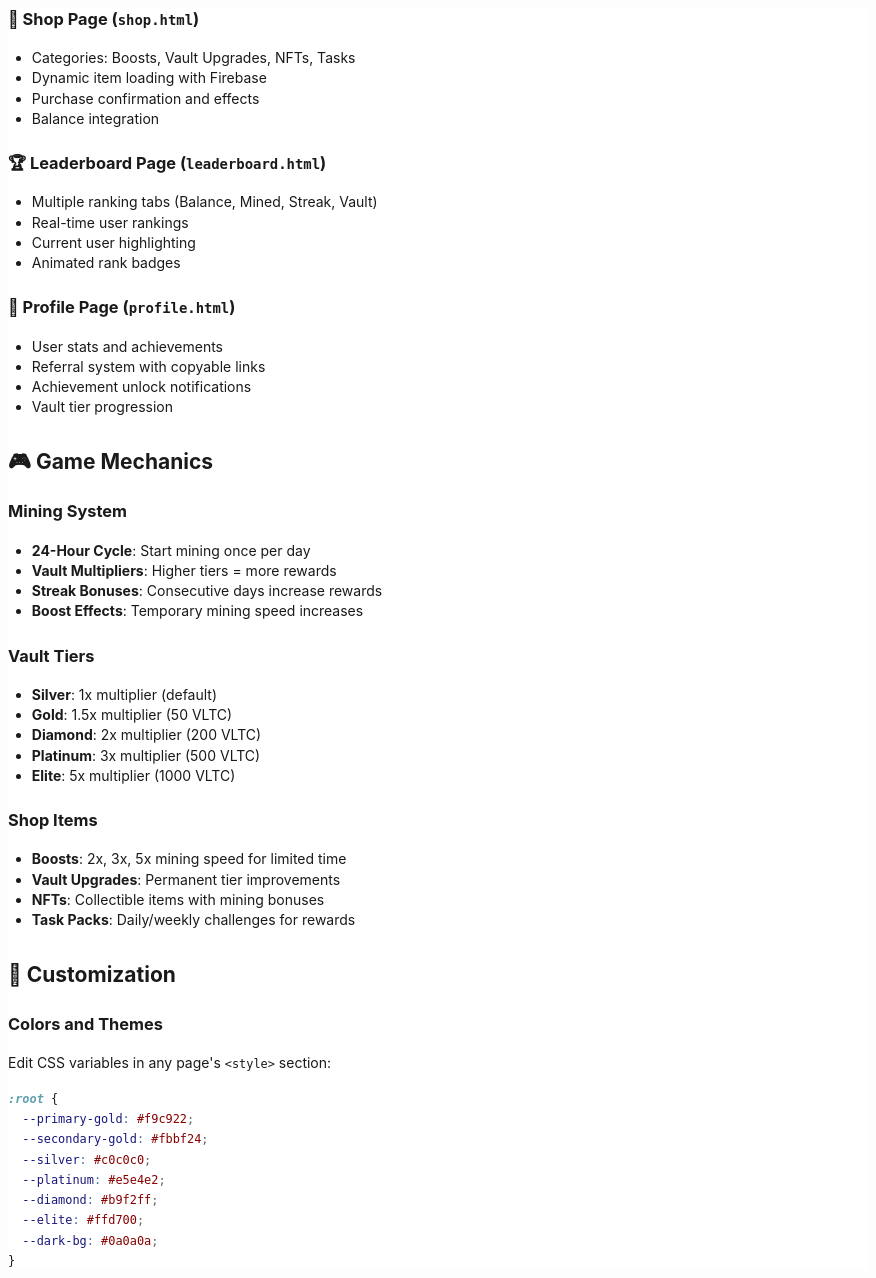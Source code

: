 ### 🛒 Shop Page (`shop.html`)
- Categories: Boosts, Vault Upgrades, NFTs, Tasks
- Dynamic item loading with Firebase
- Purchase confirmation and effects
- Balance integration

### 🏆 Leaderboard Page (`leaderboard.html`)
- Multiple ranking tabs (Balance, Mined, Streak, Vault)
- Real-time user rankings
- Current user highlighting
- Animated rank badges

### 👤 Profile Page (`profile.html`)
- User stats and achievements
- Referral system with copyable links
- Achievement unlock notifications
- Vault tier progression

## 🎮 Game Mechanics

### Mining System
- **24-Hour Cycle**: Start mining once per day
- **Vault Multipliers**: Higher tiers = more rewards
- **Streak Bonuses**: Consecutive days increase rewards
- **Boost Effects**: Temporary mining speed increases

### Vault Tiers
- **Silver**: 1x multiplier (default)
- **Gold**: 1.5x multiplier (50 VLTC)
- **Diamond**: 2x multiplier (200 VLTC)
- **Platinum**: 3x multiplier (500 VLTC)
- **Elite**: 5x multiplier (1000 VLTC)

### Shop Items
- **Boosts**: 2x, 3x, 5x mining speed for limited time
- **Vault Upgrades**: Permanent tier improvements
- **NFTs**: Collectible items with mining bonuses
- **Task Packs**: Daily/weekly challenges for rewards

## 🔧 Customization

### Colors and Themes
Edit CSS variables in any page's `<style>` section:

```css
:root {
  --primary-gold: #f9c922;
  --secondary-gold: #fbbf24;
  --silver: #c0c0c0;
  --platinum: #e5e4e2;
  --diamond: #b9f2ff;
  --elite: #ffd700;
  --dark-bg: #0a0a0a;
}
```
